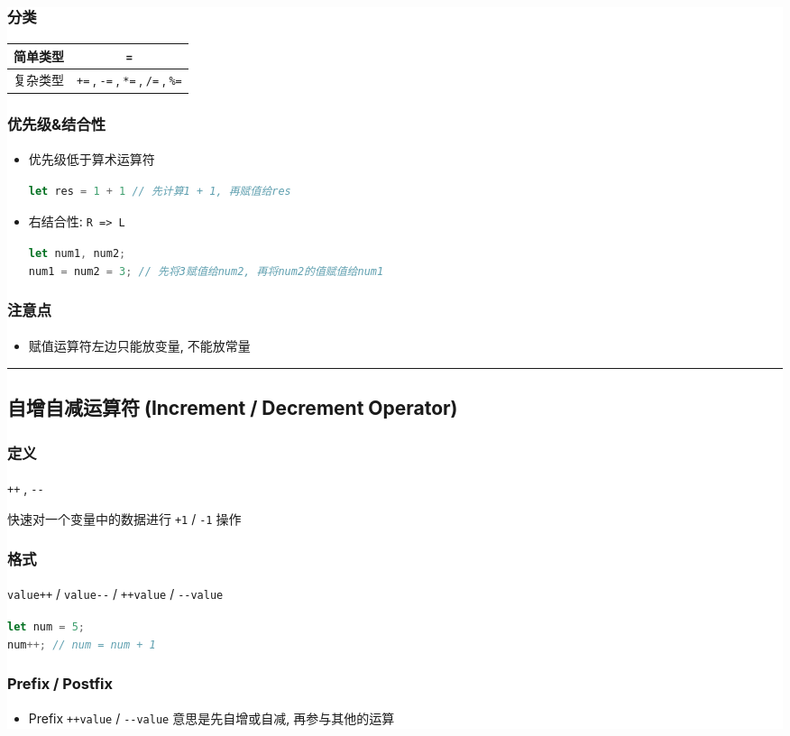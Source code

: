 ### 分类

| 简单类型 | `=`                              |
| -------- | -------------------------------- |
| 复杂类型 | `+=` , `-=` , `*=` , `/=` , `%=` |



### 优先级&结合性

- 优先级低于算术运算符

	```js
	let res = 1 + 1 // 先计算1 + 1, 再赋值给res
	```

- 右结合性: `R => L`

	```js
	let num1, num2;
	num1 = num2 = 3; // 先将3赋值给num2, 再将num2的值赋值给num1
	```

	

### 注意点

- 赋值运算符左边只能放变量, 不能放常量

---

## 自增自减运算符 (Increment / Decrement Operator)



### 定义

`++` , `--`

快速对一个变量中的数据进行 `+1` / `-1` 操作



### 格式

`value++` / `value--` / `++value` / `--value`

```js
let num = 5;
num++; // num = num + 1
```



### Prefix / Postfix

- Prefix `++value` / `--value` 意思是先自增或自减, 再参与其他的运算
